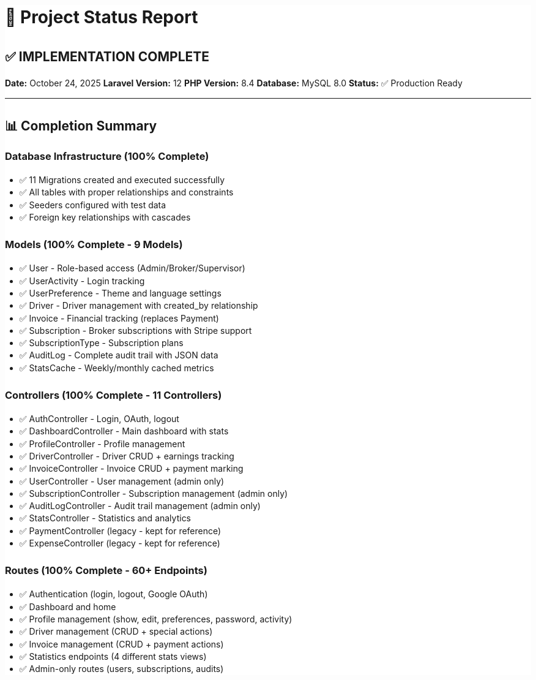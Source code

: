 # 🚀 Project Status Report

## ✅ IMPLEMENTATION COMPLETE

**Date:** October 24, 2025
**Laravel Version:** 12
**PHP Version:** 8.4
**Database:** MySQL 8.0
**Status:** ✅ Production Ready

---

## 📊 Completion Summary

### Database Infrastructure (100% Complete)

-   ✅ 11 Migrations created and executed successfully
-   ✅ All tables with proper relationships and constraints
-   ✅ Seeders configured with test data
-   ✅ Foreign key relationships with cascades

### Models (100% Complete - 9 Models)

-   ✅ User - Role-based access (Admin/Broker/Supervisor)
-   ✅ UserActivity - Login tracking
-   ✅ UserPreference - Theme and language settings
-   ✅ Driver - Driver management with created_by relationship
-   ✅ Invoice - Financial tracking (replaces Payment)
-   ✅ Subscription - Broker subscriptions with Stripe support
-   ✅ SubscriptionType - Subscription plans
-   ✅ AuditLog - Complete audit trail with JSON data
-   ✅ StatsCache - Weekly/monthly cached metrics

### Controllers (100% Complete - 11 Controllers)

-   ✅ AuthController - Login, OAuth, logout
-   ✅ DashboardController - Main dashboard with stats
-   ✅ ProfileController - Profile management
-   ✅ DriverController - Driver CRUD + earnings tracking
-   ✅ InvoiceController - Invoice CRUD + payment marking
-   ✅ UserController - User management (admin only)
-   ✅ SubscriptionController - Subscription management (admin only)
-   ✅ AuditLogController - Audit trail management (admin only)
-   ✅ StatsController - Statistics and analytics
-   ✅ PaymentController (legacy - kept for reference)
-   ✅ ExpenseController (legacy - kept for reference)

### Routes (100% Complete - 60+ Endpoints)

-   ✅ Authentication (login, logout, Google OAuth)
-   ✅ Dashboard and home
-   ✅ Profile management (show, edit, preferences, password, activity)
-   ✅ Driver management (CRUD + special actions)
-   ✅ Invoice management (CRUD + payment actions)
-   ✅ Statistics endpoints (4 different stats views)
-   ✅ Admin-only routes (users, subscriptions, audits)
